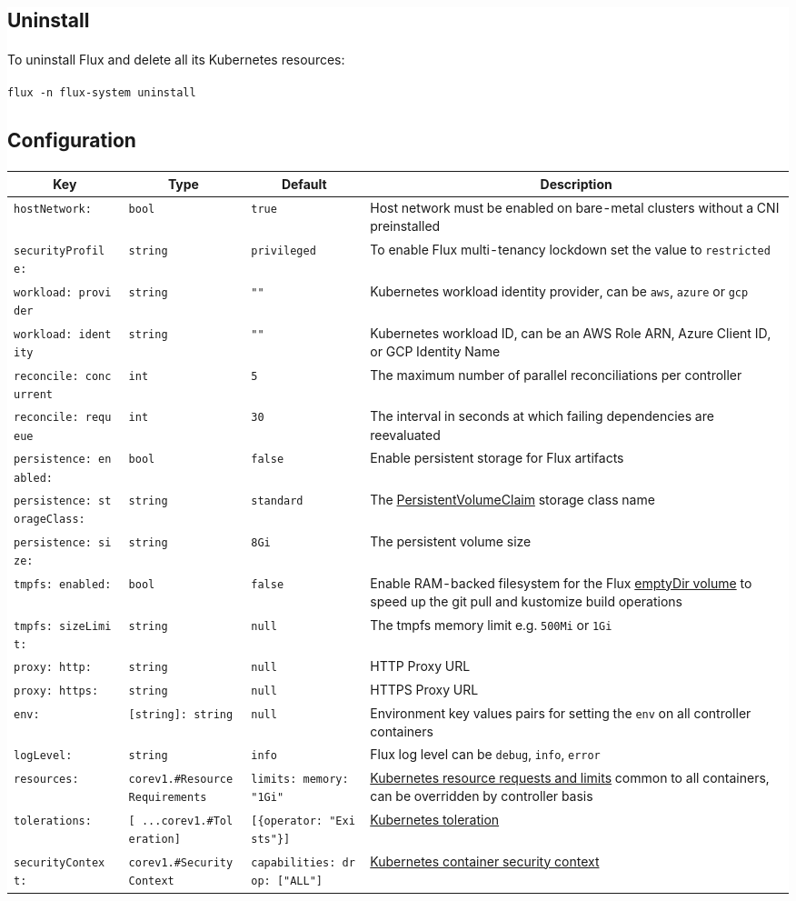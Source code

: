## Uninstall

To uninstall Flux and delete all its Kubernetes resources:

```shell
flux -n flux-system uninstall
```

## Configuration

| Key                          | Type                               | Default                       | Description                                                                                                                                                                              |
|------------------------------|------------------------------------|-------------------------------|------------------------------------------------------------------------------------------------------------------------------------------------------------------------------------------|
| `hostNetwork:`               | `bool`                             | `true`                        | Host network must be enabled on bare-metal clusters without a CNI preinstalled                                                                                                           |
| `securityProfile:`           | `string`                           | `privileged`                  | To enable Flux multi-tenancy lockdown set the value to `restricted`                                                                                                                      |
| `workload: provider`         | `string`                           | `""`                          | Kubernetes workload identity provider, can be  `aws`, `azure` or `gcp`                                                                                                                   |
| `workload: identity`         | `string`                           | `""`                          | Kubernetes workload ID, can be an AWS Role ARN, Azure Client ID, or GCP Identity Name                                                                                                    |
| `reconcile: concurrent`      | `int`                              | `5`                           | The maximum number of parallel reconciliations per controller                                                                                                                            |
| `reconcile: requeue`         | `int`                              | `30`                          | The interval in seconds at which failing dependencies are reevaluated                                                                                                                    |
| `persistence: enabled:`      | `bool`                             | `false`                       | Enable persistent storage for Flux artifacts                                                                                                                                             |
| `persistence: storageClass:` | `string`                           | `standard`                    | The [PersistentVolumeClaim](https://kubernetes.io/docs/concepts/storage/persistent-volumes/) storage class name                                                                          |
| `persistence: size:`         | `string`                           | `8Gi`                         | The persistent volume size                                                                                                                                                               |
| `tmpfs: enabled:`            | `bool`                             | `false`                       | Enable RAM-backed filesystem for the Flux [emptyDir volume](https://kubernetes.io/docs/concepts/storage/volumes/#emptydir) to speed up the git pull and kustomize build operations       |
| `tmpfs: sizeLimit:`          | `string`                           | `null`                        | The tmpfs memory limit e.g. `500Mi` or `1Gi`                                                                                                                                             |
| `proxy: http:`               | `string`                           | `null`                        | HTTP Proxy URL                                                                                                                                                                           |
| `proxy: https:`              | `string`                           | `null`                        | HTTPS Proxy URL                                                                                                                                                                          |
| `env:`                       | `[string]: string`                 | `null`                        | Environment key values pairs for setting the `env` on all controller containers                                                                                                          |
| `logLevel:`                  | `string`                           | `info`                        | Flux log level can be `debug`, `info`, `error`                                                                                                                                           |
| `resources:`                 | `corev1.#ResourceRequirements`     | `limits: memory: "1Gi"`       | [Kubernetes resource requests and limits](https://kubernetes.io/docs/concepts/configuration/manage-resources-containers) common to all containers, can be overridden by controller basis |
| `tolerations:`               | `[ ...corev1.#Toleration]`         | `[{operator: "Exists"}]`      | [Kubernetes toleration](https://kubernetes.io/docs/concepts/scheduling-eviction/taint-and-toleration)                                                                                    |
| `securityContext:`           | `corev1.#SecurityContext`          | `capabilities: drop: ["ALL"]` | [Kubernetes container security context](https://kubernetes.io/docs/tasks/configure-pod-container/security-context)                                                                       |